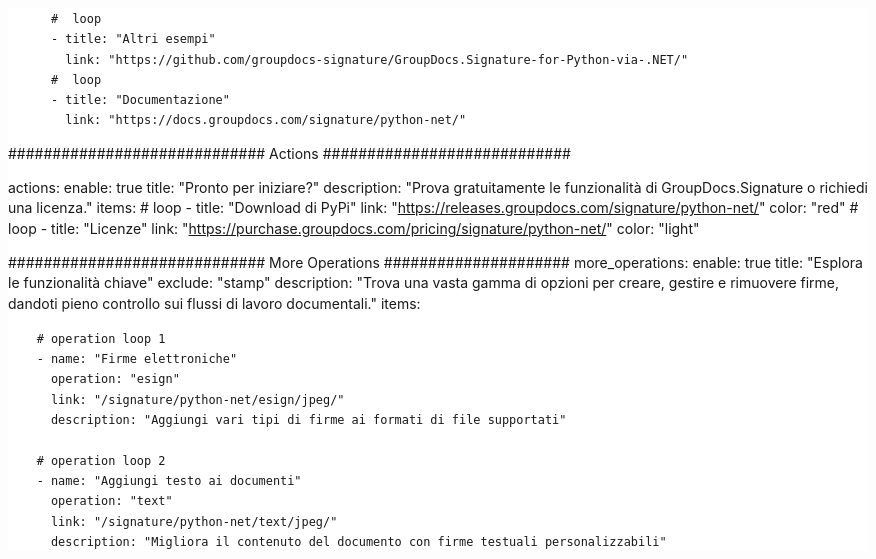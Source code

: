           #  loop
          - title: "Altri esempi"
            link: "https://github.com/groupdocs-signature/GroupDocs.Signature-for-Python-via-.NET/"
          #  loop
          - title: "Documentazione"
            link: "https://docs.groupdocs.com/signature/python-net/"
            

            


############################# Actions ############################

actions:
  enable: true
  title: "Pronto per iniziare?"
  description: "Prova gratuitamente le funzionalità di GroupDocs.Signature o richiedi una licenza."
  items:
    #  loop
    - title: "Download di PyPi"
      link: "https://releases.groupdocs.com/signature/python-net/"
      color: "red"
        #  loop
    - title: "Licenze"
      link: "https://purchase.groupdocs.com/pricing/signature/python-net/"
      color: "light"


############################# More Operations #####################
more_operations:
    enable: true
    title: "Esplora le funzionalità chiave"
    exclude: "stamp"
    description: "Trova una vasta gamma di opzioni per creare, gestire e rimuovere firme, dandoti pieno controllo sui flussi di lavoro documentali."
    items: 
          
        # operation loop 1
        - name: "Firme elettroniche"
          operation: "esign"
          link: "/signature/python-net/esign/jpeg/"
          description: "Aggiungi vari tipi di firme ai formati di file supportati"

        # operation loop 2
        - name: "Aggiungi testo ai documenti"
          operation: "text"
          link: "/signature/python-net/text/jpeg/"
          description: "Migliora il contenuto del documento con firme testuali personalizzabili"
